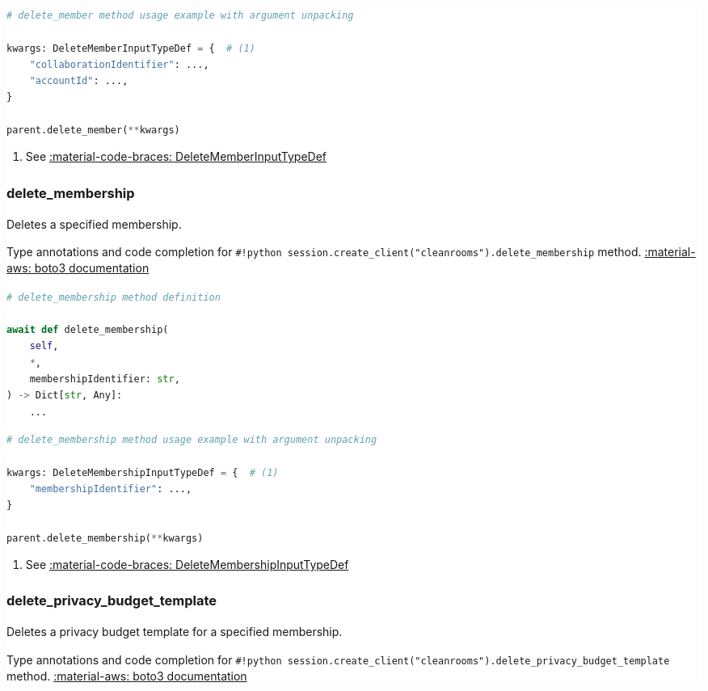 
```python
# delete_member method usage example with argument unpacking

kwargs: DeleteMemberInputTypeDef = {  # (1)
    "collaborationIdentifier": ...,
    "accountId": ...,
}

parent.delete_member(**kwargs)
```

1. See [:material-code-braces: DeleteMemberInputTypeDef](./type_defs.md#deletememberinputtypedef) 

### delete\_membership

Deletes a specified membership.

Type annotations and code completion for `#!python session.create_client("cleanrooms").delete_membership` method.
[:material-aws: boto3 documentation](https://boto3.amazonaws.com/v1/documentation/api/latest/reference/services/cleanrooms/client/delete_membership.html)

```python
# delete_membership method definition

await def delete_membership(
    self,
    *,
    membershipIdentifier: str,
) -> Dict[str, Any]:
    ...
```



```python
# delete_membership method usage example with argument unpacking

kwargs: DeleteMembershipInputTypeDef = {  # (1)
    "membershipIdentifier": ...,
}

parent.delete_membership(**kwargs)
```

1. See [:material-code-braces: DeleteMembershipInputTypeDef](./type_defs.md#deletemembershipinputtypedef) 

### delete\_privacy\_budget\_template

Deletes a privacy budget template for a specified membership.

Type annotations and code completion for `#!python session.create_client("cleanrooms").delete_privacy_budget_template` method.
[:material-aws: boto3 documentation](https://boto3.amazonaws.com/v1/documentation/api/latest/reference/services/cleanrooms/client/delete_privacy_budget_template.html)
